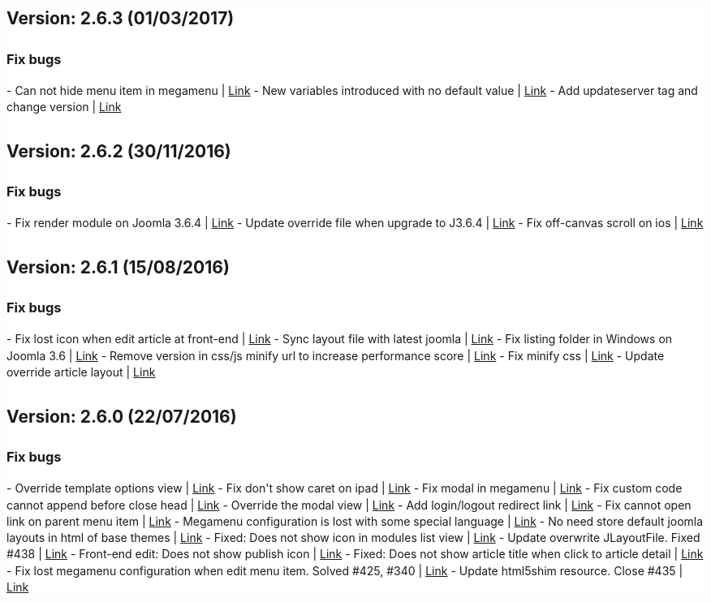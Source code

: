 <h2>Version: 2.6.3 (01/03/2017)</h2>
<h3>Fix bugs</h3>
- Can not hide menu item in megamenu | <a href="https://github.com/t3framework/t3/commit/aac8d8ac5fe3857c509ee120a60a82dd61974591">Link</a>
- New variables introduced with no default value  | <a 
href="https://github.com/robwent/t3/commit/7449d9fbadb9bc2f3a75955241049c7a796971a6">Link</a>
- Add updateserver tag and change version | <a href="https://github.com/t3framework/t3/commit/1bd10ee468d90f42a0e8b76e4dd42bbb1bfa61b0">Link</a>

<h2>Version: 2.6.2 (30/11/2016)</h2>
<h3>Fix bugs</h3>
- Fix render module on Joomla 3.6.4 | <a href="https://github.com/t3framework/t3/commit/51a50f30a8f140b012f47e4105085373d8649638">Link</a>
- Update override file when upgrade to J3.6.4  | <a 
href="https://github.com/t3framework/t3/commit/f9405060b14284ce83d4c639ef5ed1ca085f5d17">Link</a>
- Fix off-canvas scroll on ios | <a href="https://github.com/t3framework/t3/commit/db23b0d93f78b56458dd11e6adb1c24d94af1831">Link</a>

<h2>Version: 2.6.1 (15/08/2016)</h2>
<h3>Fix bugs</h3>
- Fix lost icon when edit article at front-end | <a href="https://github.com/t3framework/t3/commit/2def47a10cdd91ab00dd627a0d376468de088e15">Link</a>
- Sync layout file with latest joomla  | <a 
href="https://github.com/t3framework/t3/commit/0888c1b9ed60ff43316af3139e7ff857328ce0ce">Link</a>
- Fix listing folder in Windows on Joomla 3.6 | <a href="https://github.com/t3framework/t3/commit/d847973f368b2eff9b5ea525051c2e9340841213">Link</a>
- Remove version in css/js minify url to increase performance score | <a href="https://github.com/t3framework/t3/commit/fe55ae948b211b341474fe0afe99e11c28898282">Link</a>
- Fix minify css  | <a href="https://github.com/t3framework/t3/commit/9c426e72bc6b688b1505406895d40f7cfd11107e">Link</a>
- Update override article layout | <a href="https://github.com/t3framework/t3/commit/a34dd4da673120bc5b2f6f3b315806c95f27bb0f">Link</a>

<h2>Version: 2.6.0 (22/07/2016)</h2>
<h3>Fix bugs</h3>
- Override template options view | <a href="https://github.com/t3framework/t3/commit/daafe23177404c3026c4b8db27782a6ed1a40e1b">Link</a>
- Fix don't show caret on ipad  | <a 
href="https://github.com/t3framework/t3/commit/9e16177db8f6eb44b36c4bf7f98ca16075efad37">Link</a>
- Fix modal in megamenu | <a href="https://github.com/t3framework/t3/commit/286bb78bc2c3cceb166d6466979a5604e4954fb0">Link</a>
- Fix custom code cannot append before close head | <a href="https://github.com/t3framework/t3/commit/eb9119812af74c26f11587b18f8753f192af5fc6">Link</a>
- Override the modal view  | <a href="https://github.com/t3framework/t3/commit/837d90e4c091678f22e879b2bd5cc0b4ea46e84a">Link</a>
- Add login/logout redirect link | <a href="https://github.com/t3framework/t3/commit/6b5ac5fe13213b621e1ff8f0f35ff2a4b82657c7">Link</a>
- Fix cannot open link on parent menu item | <a href="https://github.com/t3framework/t3/commit/cf372a8e0426b2d49114cfe33d1486bcbb420f43">Link</a>
- Megamenu configuration is lost with some special language | <a href="https://github.com/t3framework/t3/commit/258b81897df73494b64f69be8187abd1ce1a547a">Link</a>
- No need store default joomla layouts in html of base themes | <a href="https://github.com/t3framework/t3/commit/3599d28afd50425c03985771e66f26607430dda6">Link</a>
- Fixed: Does not show icon in modules list view  | <a href="https://github.com/t3framework/t3/commit/84f961b86e75f9f861873bbc8fad0aa18c364800">Link</a>
- Update overwrite JLayoutFile. Fixed #438 | <a href="https://github.com/t3framework/t3/commit/38af3184f96bbe92cf66476a76667cb79a10cc6f">Link</a>
- Front-end edit: Does not show publish icon | <a href="https://github.com/t3framework/t3/commit/276984e0a60630448894409eea4483216f6f7eed">Link</a>
- Fixed: Does not show article title when click to article detail | <a href="https://github.com/t3framework/t3/commit/41aad9d4f44e626d3d1896e536e9e2838fa57e87">Link</a>
- Fix lost megamenu configuration when edit menu item. Solved #425, #340 | <a href="https://github.com/t3framework/t3/commit/25720df624f9aa5f89569b35bb36124658cfe077">Link</a>
- Update html5shim resource. Close #435 | <a href="https://github.com/t3framework/t3/commit/526289358825b0262e802dc5cbc18eb74b6c63b3">Link</a>